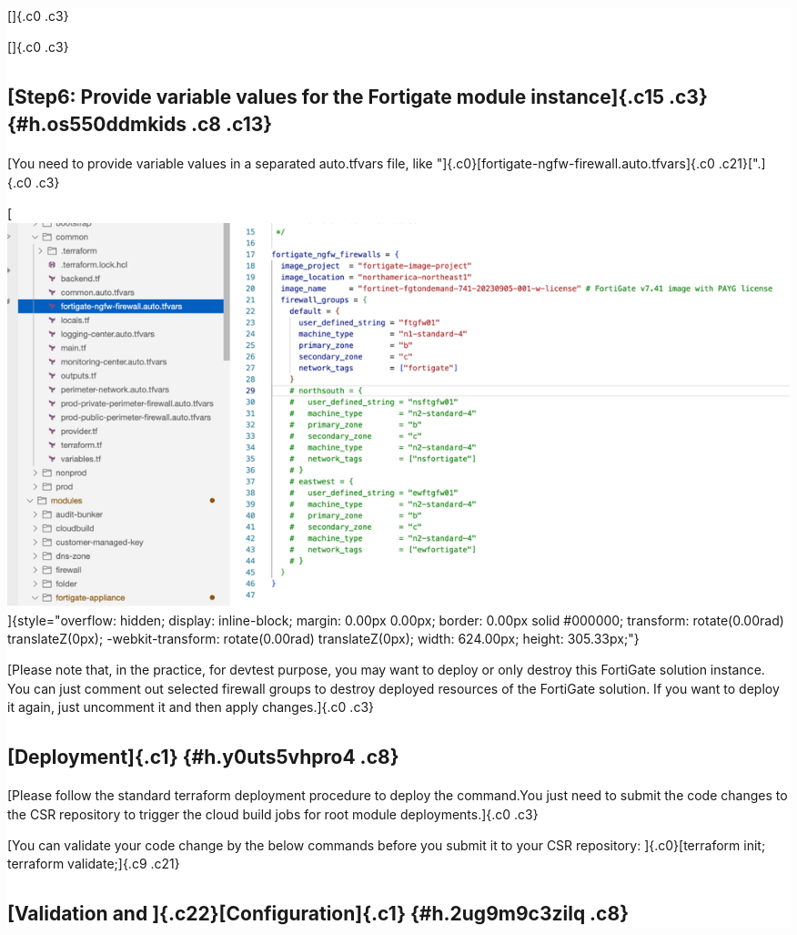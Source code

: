 []{.c0 .c3}

[]{.c0 .c3}

[Step6: Provide variable values for the Fortigate module instance]{.c15 .c3} {#h.os550ddmkids .c8 .c13}
----------------------------------------------------------------------------

[You need to provide variable values in a separated auto.tfvars file,
like "]{.c0}[fortigate-ngfw-firewall.auto.tfvars]{.c0 .c21}[".]{.c0 .c3}

[![](images/image18.png)]{style="overflow: hidden; display: inline-block; margin: 0.00px 0.00px; border: 0.00px solid #000000; transform: rotate(0.00rad) translateZ(0px); -webkit-transform: rotate(0.00rad) translateZ(0px); width: 624.00px; height: 305.33px;"}

[Please note that, in the practice, for devtest purpose, you may want to
deploy or only destroy this FortiGate solution instance. You can just
comment out selected firewall groups to destroy deployed resources of
the FortiGate solution. If you want to deploy it again, just uncomment
it and then apply changes.]{.c0 .c3}

[Deployment]{.c1} {#h.y0uts5vhpro4 .c8}
-----------------

[Please follow the standard terraform deployment procedure to deploy the
command.You just need to submit the code changes to the CSR repository
to trigger the cloud build jobs for root module deployments.]{.c0 .c3}

[You can validate your code change by the below commands before you
submit it to your CSR repository: ]{.c0}[terraform init; terraform
validate;]{.c9 .c21}

[Validation and ]{.c22}[Configuration]{.c1} {#h.2ug9m9c3zilq .c8}
-------------------------------------------
